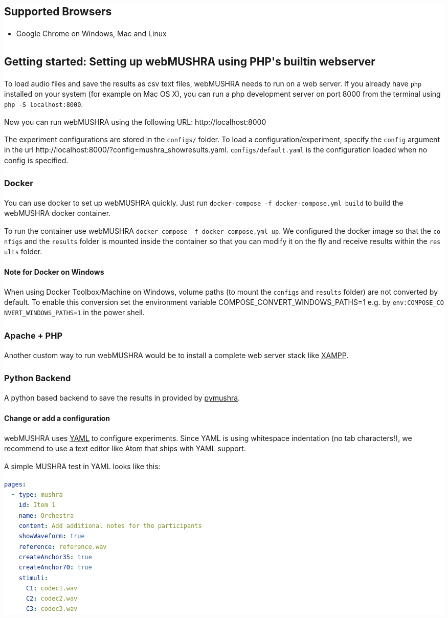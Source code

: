 ## Supported Browsers

 * Google Chrome on Windows, Mac and Linux
 
## Getting started: Setting up webMUSHRA using PHP's builtin webserver

To load audio files and save the results as csv text files, webMUSHRA needs to run on a web server. If you already have `php` installed on your system (for example on Mac OS X), you can run a php development server on port 8000 from the terminal using `php -S localhost:8000`.

Now you can run webMUSHRA using the following URL: http://localhost:8000

The experiment configurations are stored in the `configs/` folder. To load a configuration/experiment, specify the `config` argument in the url http://localhost:8000/?config=mushra_showresults.yaml. `configs/default.yaml` is the configuration loaded when no config is specified.

### Docker

You can use docker to set up webMUSHRA quickly. Just run
`docker-compose -f docker-compose.yml build` to build the webMUSHRA docker container.

To run the container use webMUSHRA `docker-compose -f docker-compose.yml up`. We configured the docker image so that the `configs` and the `results` folder is mounted inside the container so that you can modify it on the fly and receive results within the `results` folder.

#### Note for Docker on Windows

When using Docker Toolbox/Machine on Windows, volume paths (to mount the `configs` and `results` folder) are not converted by default. To enable this conversion set the environment variable COMPOSE_CONVERT_WINDOWS_PATHS=1 e.g. by `env:COMPOSE_CONVERT_WINDOWS_PATHS=1` in the power shell.

### Apache + PHP
Another custom way to run webMUSHRA would be to install a complete web server stack like [XAMPP](https://www.apachefriends.org/download.html).

### Python Backend
A python based backend to save the results in provided by [pymushra](https://github.com/nils-werner/pymushra).

#### Change or add a configuration

webMUSHRA uses [YAML](https://en.wikipedia.org/wiki/YAML) to configure experiments. Since YAML is using whitespace indentation (no tab characters!), we recommend to use a text editor like [Atom](http://atom.io) that ships with YAML support.

A simple MUSHRA test in YAML looks like this:

```yaml
pages:
  - type: mushra
    id: Item 1
    name: Orchestra
    content: Add additional notes for the participants
    showWaveform: true
    reference: reference.wav
    createAnchor35: true
    createAnchor70: true
    stimuli:
      C1: codec1.wav
      C2: codec2.wav
      C3: codec3.wav
```
